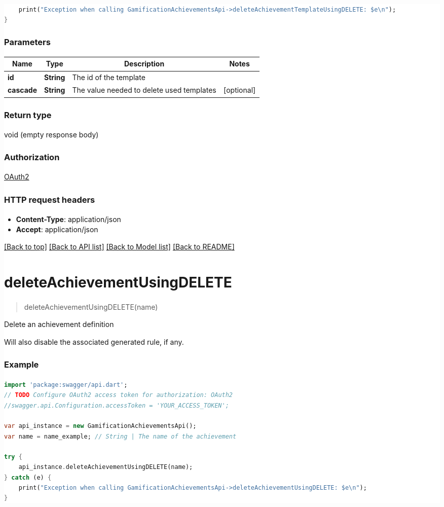 ```dart
    print("Exception when calling GamificationAchievementsApi->deleteAchievementTemplateUsingDELETE: $e\n");
}
```

### Parameters

Name | Type | Description  | Notes
------------- | ------------- | ------------- | -------------
 **id** | **String**| The id of the template | 
 **cascade** | **String**| The value needed to delete used templates | [optional] 

### Return type

void (empty response body)

### Authorization

[OAuth2](../README.md#OAuth2)

### HTTP request headers

 - **Content-Type**: application/json
 - **Accept**: application/json

[[Back to top]](#) [[Back to API list]](../README.md#documentation-for-api-endpoints) [[Back to Model list]](../README.md#documentation-for-models) [[Back to README]](../README.md)

# **deleteAchievementUsingDELETE**
> deleteAchievementUsingDELETE(name)

Delete an achievement definition

Will also disable the associated generated rule, if any.

### Example 
```dart
import 'package:swagger/api.dart';
// TODO Configure OAuth2 access token for authorization: OAuth2
//swagger.api.Configuration.accessToken = 'YOUR_ACCESS_TOKEN';

var api_instance = new GamificationAchievementsApi();
var name = name_example; // String | The name of the achievement

try { 
    api_instance.deleteAchievementUsingDELETE(name);
} catch (e) {
    print("Exception when calling GamificationAchievementsApi->deleteAchievementUsingDELETE: $e\n");
}
```
